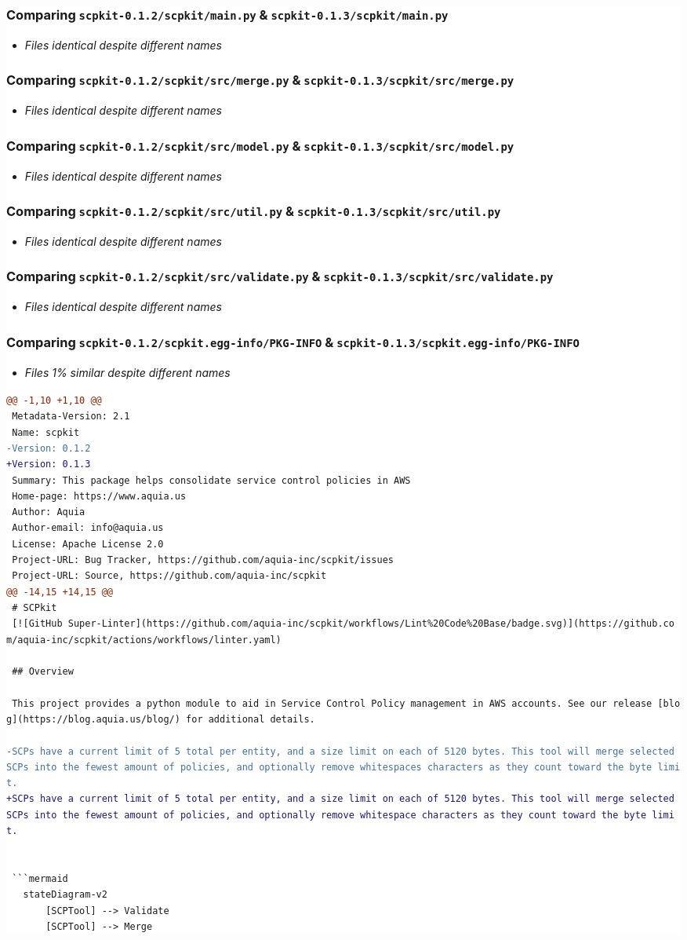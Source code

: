 
### Comparing `scpkit-0.1.2/scpkit/main.py` & `scpkit-0.1.3/scpkit/main.py`

 * *Files identical despite different names*

### Comparing `scpkit-0.1.2/scpkit/src/merge.py` & `scpkit-0.1.3/scpkit/src/merge.py`

 * *Files identical despite different names*

### Comparing `scpkit-0.1.2/scpkit/src/model.py` & `scpkit-0.1.3/scpkit/src/model.py`

 * *Files identical despite different names*

### Comparing `scpkit-0.1.2/scpkit/src/util.py` & `scpkit-0.1.3/scpkit/src/util.py`

 * *Files identical despite different names*

### Comparing `scpkit-0.1.2/scpkit/src/validate.py` & `scpkit-0.1.3/scpkit/src/validate.py`

 * *Files identical despite different names*

### Comparing `scpkit-0.1.2/scpkit.egg-info/PKG-INFO` & `scpkit-0.1.3/scpkit.egg-info/PKG-INFO`

 * *Files 1% similar despite different names*

```diff
@@ -1,10 +1,10 @@
 Metadata-Version: 2.1
 Name: scpkit
-Version: 0.1.2
+Version: 0.1.3
 Summary: This package helps consolidate service control policies in AWS
 Home-page: https://www.aquia.us
 Author: Aquia
 Author-email: info@aquia.us
 License: Apache License 2.0
 Project-URL: Bug Tracker, https://github.com/aquia-inc/scpkit/issues
 Project-URL: Source, https://github.com/aquia-inc/scpkit
@@ -14,15 +14,15 @@
 # SCPkit
 [![GitHub Super-Linter](https://github.com/aquia-inc/scpkit/workflows/Lint%20Code%20Base/badge.svg)](https://github.com/aquia-inc/scpkit/actions/workflows/linter.yaml)
 
 ## Overview
 
 This project provides a python module to aid in Service Control Policy management in AWS accounts. See our release [blog](https://blog.aquia.us/blog/) for additional details.
 
-SCPs have a current limit of 5 total per entity, and a size limit on each of 5120 bytes. This tool will merge selected SCPs into the fewest amount of policies, and optionally remove whitespaces characters as they count toward the byte limit.
+SCPs have a current limit of 5 total per entity, and a size limit on each of 5120 bytes. This tool will merge selected SCPs into the fewest amount of policies, and optionally remove whitespace characters as they count toward the byte limit.
 
 
 ```mermaid
   stateDiagram-v2
       [SCPTool] --> Validate
       [SCPTool] --> Merge
```